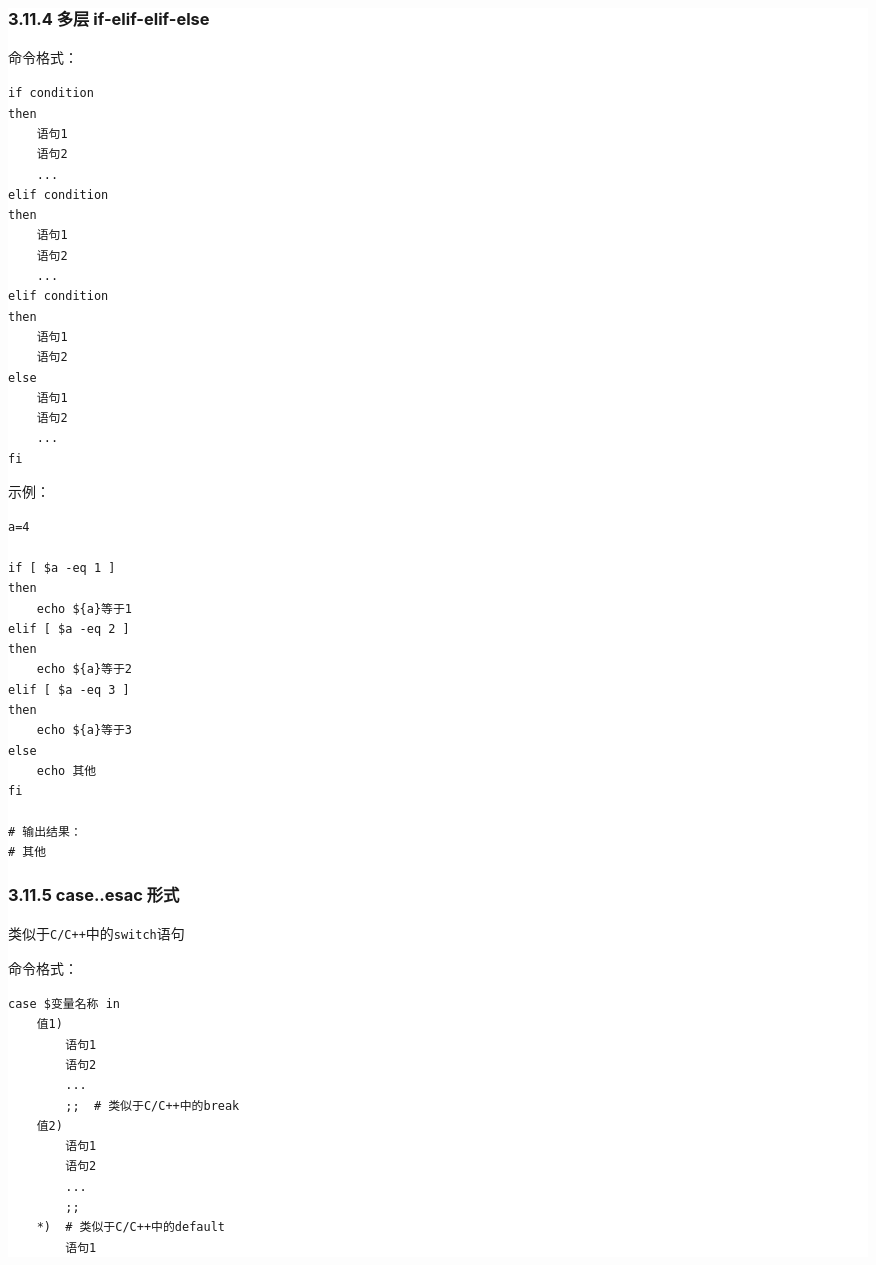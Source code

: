 ### 3.11.4 多层 if-elif-elif-else
命令格式：

```shell
if condition
then
    语句1
    语句2
    ...
elif condition
then
    语句1
    语句2
    ...
elif condition
then
    语句1
    语句2
else
    语句1
    语句2
    ...
fi
```

示例：

```shell
a=4

if [ $a -eq 1 ]
then
    echo ${a}等于1
elif [ $a -eq 2 ]
then
    echo ${a}等于2
elif [ $a -eq 3 ]
then
    echo ${a}等于3
else
    echo 其他
fi

# 输出结果：
# 其他
```

### 3.11.5 case..esac 形式
类似于`C/C++`中的`switch`语句

命令格式：

```shell
case $变量名称 in
    值1)
        语句1
        语句2
        ...
        ;;  # 类似于C/C++中的break
    值2)
        语句1
        语句2
        ...
        ;;
    *)  # 类似于C/C++中的default
        语句1
```